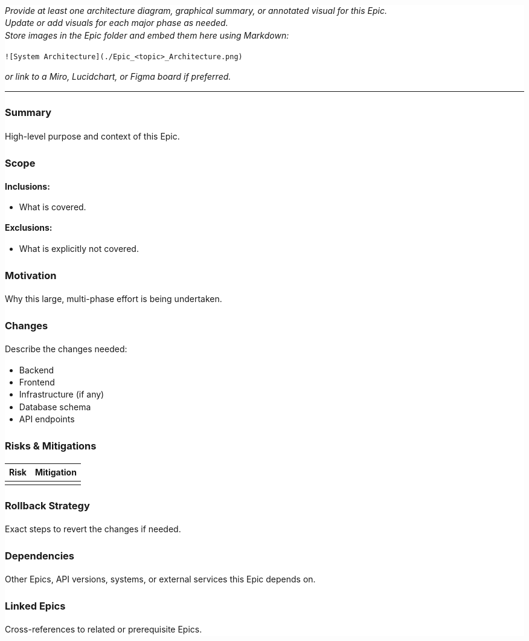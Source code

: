 _Provide at least one architecture diagram, graphical summary, or annotated visual for this Epic.  
Update or add visuals for each major phase as needed.  
Store images in the Epic folder and embed them here using Markdown:_

```
![System Architecture](./Epic_<topic>_Architecture.png)
```
_or link to a Miro, Lucidchart, or Figma board if preferred._

---

### Summary

High-level purpose and context of this Epic.

### Scope

**Inclusions:**  
- What is covered.

**Exclusions:**  
- What is explicitly not covered.

### Motivation

Why this large, multi-phase effort is being undertaken.

### Changes

Describe the changes needed:  
- Backend  
- Frontend  
- Infrastructure (if any)  
- Database schema  
- API endpoints  

### Risks & Mitigations

| Risk | Mitigation |
|-------|------------|
|       |            |

### Rollback Strategy

Exact steps to revert the changes if needed.

### Dependencies

Other Epics, API versions, systems, or external services this Epic depends on.

### Linked Epics

Cross-references to related or prerequisite Epics.
